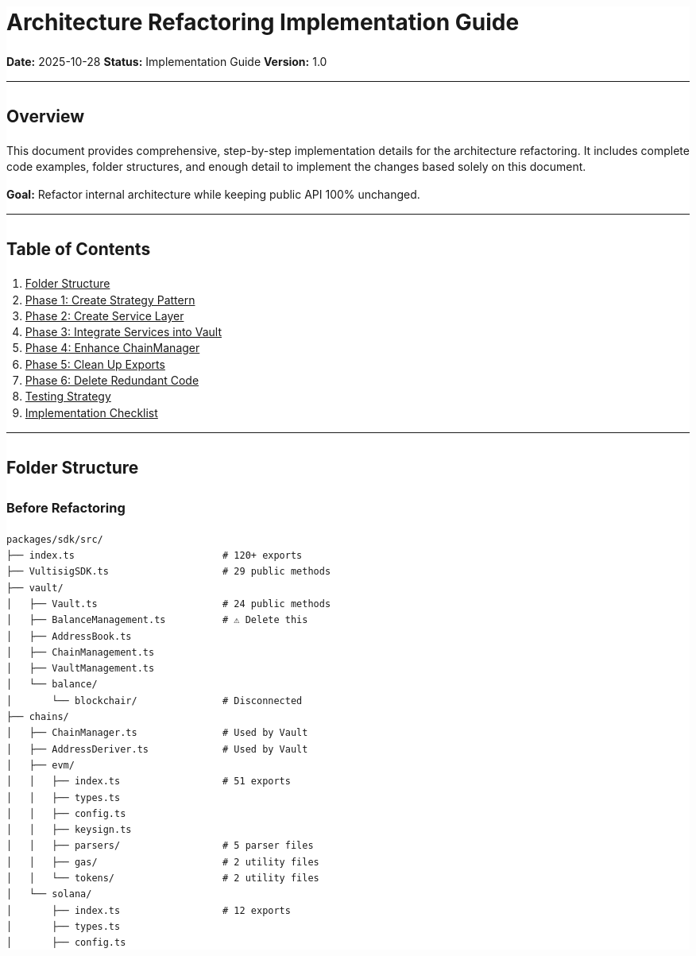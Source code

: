 # Architecture Refactoring Implementation Guide

**Date:** 2025-10-28
**Status:** Implementation Guide
**Version:** 1.0

---

## Overview

This document provides comprehensive, step-by-step implementation details for the architecture refactoring. It includes complete code examples, folder structures, and enough detail to implement the changes based solely on this document.

**Goal:** Refactor internal architecture while keeping public API 100% unchanged.

---

## Table of Contents

1. [Folder Structure](#folder-structure)
2. [Phase 1: Create Strategy Pattern](#phase-1-create-strategy-pattern)
3. [Phase 2: Create Service Layer](#phase-2-create-service-layer)
4. [Phase 3: Integrate Services into Vault](#phase-3-integrate-services-into-vault)
5. [Phase 4: Enhance ChainManager](#phase-4-enhance-chainmanager)
6. [Phase 5: Clean Up Exports](#phase-5-clean-up-exports)
7. [Phase 6: Delete Redundant Code](#phase-6-delete-redundant-code)
8. [Testing Strategy](#testing-strategy)
9. [Implementation Checklist](#implementation-checklist)

---

## Folder Structure

### Before Refactoring

```
packages/sdk/src/
├── index.ts                          # 120+ exports
├── VultisigSDK.ts                    # 29 public methods
├── vault/
│   ├── Vault.ts                      # 24 public methods
│   ├── BalanceManagement.ts          # ⚠️ Delete this
│   ├── AddressBook.ts
│   ├── ChainManagement.ts
│   ├── VaultManagement.ts
│   └── balance/
│       └── blockchair/               # Disconnected
├── chains/
│   ├── ChainManager.ts               # Used by Vault
│   ├── AddressDeriver.ts             # Used by Vault
│   ├── evm/
│   │   ├── index.ts                  # 51 exports
│   │   ├── types.ts
│   │   ├── config.ts
│   │   ├── keysign.ts
│   │   ├── parsers/                  # 5 parser files
│   │   ├── gas/                      # 2 utility files
│   │   └── tokens/                   # 2 utility files
│   └── solana/
│       ├── index.ts                  # 12 exports
│       ├── types.ts
│       ├── config.ts
```